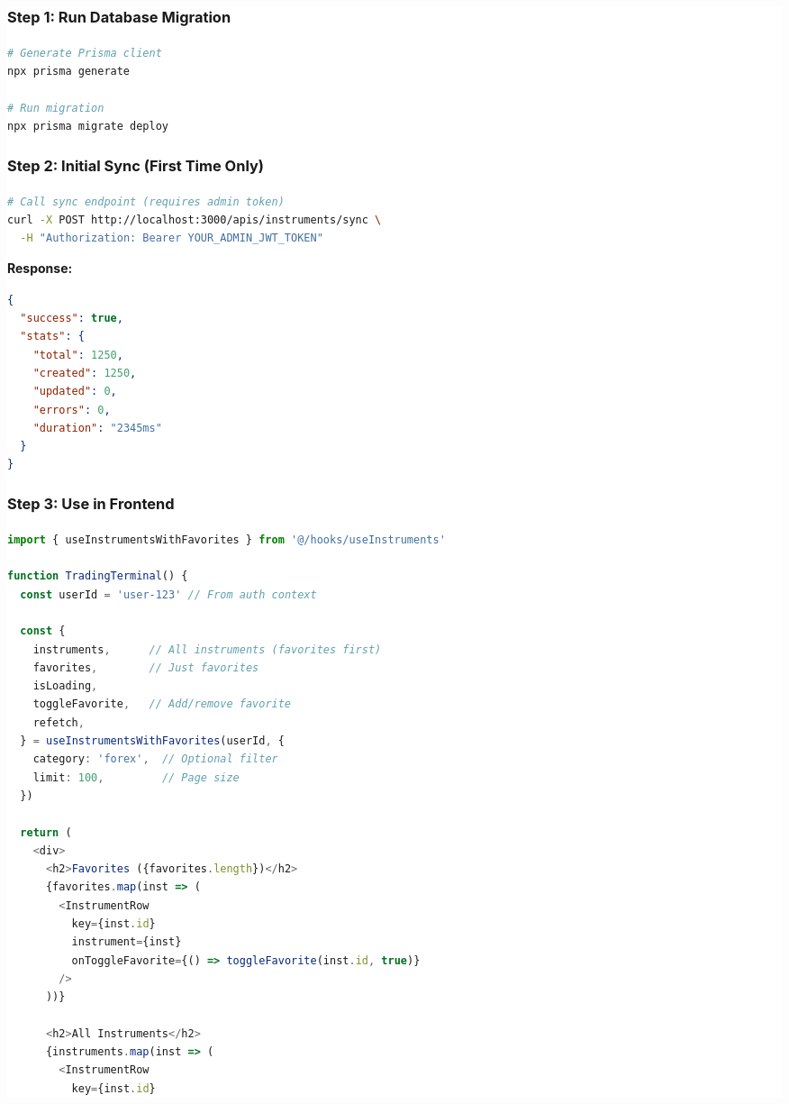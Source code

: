 ### Step 1: Run Database Migration

```bash
# Generate Prisma client
npx prisma generate

# Run migration
npx prisma migrate deploy
```

### Step 2: Initial Sync (First Time Only)

```bash
# Call sync endpoint (requires admin token)
curl -X POST http://localhost:3000/apis/instruments/sync \
  -H "Authorization: Bearer YOUR_ADMIN_JWT_TOKEN"
```

**Response:**
```json
{
  "success": true,
  "stats": {
    "total": 1250,
    "created": 1250,
    "updated": 0,
    "errors": 0,
    "duration": "2345ms"
  }
}
```

### Step 3: Use in Frontend

```typescript
import { useInstrumentsWithFavorites } from '@/hooks/useInstruments'

function TradingTerminal() {
  const userId = 'user-123' // From auth context
  
  const {
    instruments,      // All instruments (favorites first)
    favorites,        // Just favorites
    isLoading,
    toggleFavorite,   // Add/remove favorite
    refetch,
  } = useInstrumentsWithFavorites(userId, {
    category: 'forex',  // Optional filter
    limit: 100,         // Page size
  })

  return (
    <div>
      <h2>Favorites ({favorites.length})</h2>
      {favorites.map(inst => (
        <InstrumentRow 
          key={inst.id} 
          instrument={inst}
          onToggleFavorite={() => toggleFavorite(inst.id, true)}
        />
      ))}
      
      <h2>All Instruments</h2>
      {instruments.map(inst => (
        <InstrumentRow 
          key={inst.id} 
```